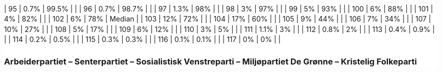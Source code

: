 | 95 | 0.7% | 99.5% |  |
| 96 | 0.7% | 98.7% |  |
| 97 | 1.3% | 98% |  |
| 98 | 3% | 97% |  |
| 99 | 5% | 93% |  |
| 100 | 6% | 88% |  |
| 101 | 4% | 82% |  |
| 102 | 6% | 78% | Median |
| 103 | 12% | 72% |  |
| 104 | 17% | 60% |  |
| 105 | 9% | 44% |  |
| 106 | 7% | 34% |  |
| 107 | 10% | 27% |  |
| 108 | 5% | 17% |  |
| 109 | 6% | 12% |  |
| 110 | 3% | 5% |  |
| 111 | 1.1% | 3% |  |
| 112 | 0.8% | 2% |  |
| 113 | 0.4% | 0.9% |  |
| 114 | 0.2% | 0.5% |  |
| 115 | 0.3% | 0.3% |  |
| 116 | 0.1% | 0.1% |  |
| 117 | 0% | 0% |  |

### Arbeiderpartiet – Senterpartiet – Sosialistisk Venstreparti – Miljøpartiet De Grønne – Kristelig Folkeparti
